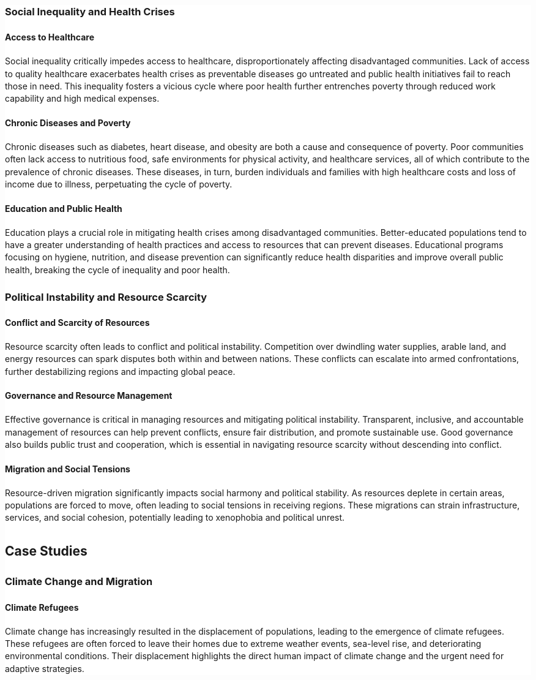 ### Social Inequality and Health Crises

#### Access to Healthcare
Social inequality critically impedes access to healthcare, disproportionately affecting disadvantaged communities. Lack of access to quality healthcare exacerbates health crises as preventable diseases go untreated and public health initiatives fail to reach those in need. This inequality fosters a vicious cycle where poor health further entrenches poverty through reduced work capability and high medical expenses.

#### Chronic Diseases and Poverty
Chronic diseases such as diabetes, heart disease, and obesity are both a cause and consequence of poverty. Poor communities often lack access to nutritious food, safe environments for physical activity, and healthcare services, all of which contribute to the prevalence of chronic diseases. These diseases, in turn, burden individuals and families with high healthcare costs and loss of income due to illness, perpetuating the cycle of poverty.

#### Education and Public Health
Education plays a crucial role in mitigating health crises among disadvantaged communities. Better-educated populations tend to have a greater understanding of health practices and access to resources that can prevent diseases. Educational programs focusing on hygiene, nutrition, and disease prevention can significantly reduce health disparities and improve overall public health, breaking the cycle of inequality and poor health.

### Political Instability and Resource Scarcity

#### Conflict and Scarcity of Resources
Resource scarcity often leads to conflict and political instability. Competition over dwindling water supplies, arable land, and energy resources can spark disputes both within and between nations. These conflicts can escalate into armed confrontations, further destabilizing regions and impacting global peace.

#### Governance and Resource Management
Effective governance is critical in managing resources and mitigating political instability. Transparent, inclusive, and accountable management of resources can help prevent conflicts, ensure fair distribution, and promote sustainable use. Good governance also builds public trust and cooperation, which is essential in navigating resource scarcity without descending into conflict.

#### Migration and Social Tensions
Resource-driven migration significantly impacts social harmony and political stability. As resources deplete in certain areas, populations are forced to move, often leading to social tensions in receiving regions. These migrations can strain infrastructure, services, and social cohesion, potentially leading to xenophobia and political unrest.

## Case Studies

### Climate Change and Migration

#### Climate Refugees
Climate change has increasingly resulted in the displacement of populations, leading to the emergence of climate refugees. These refugees are often forced to leave their homes due to extreme weather events, sea-level rise, and deteriorating environmental conditions. Their displacement highlights the direct human impact of climate change and the urgent need for adaptive strategies.
